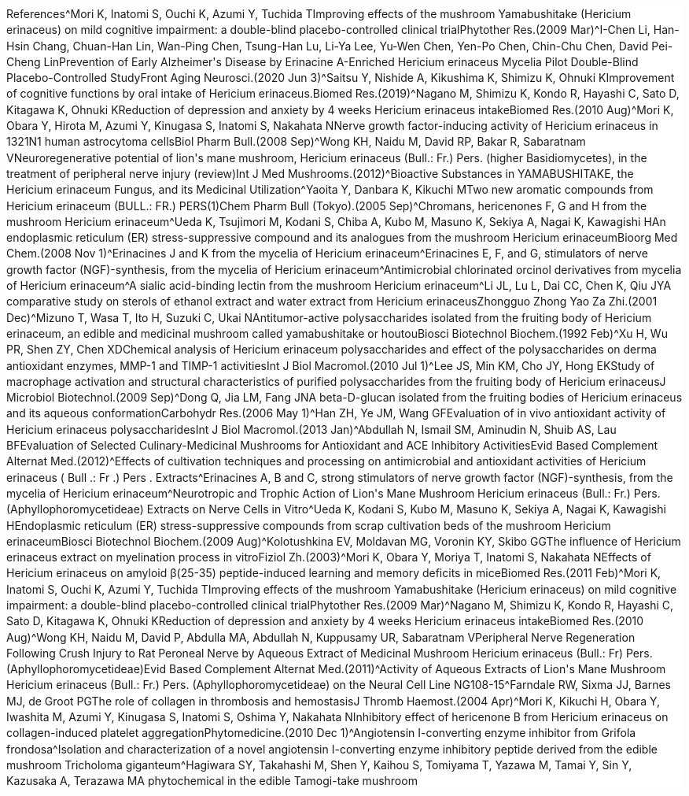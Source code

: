 References^Mori K, Inatomi S, Ouchi K, Azumi Y, Tuchida TImproving effects of the mushroom Yamabushitake (Hericium erinaceus) on mild cognitive impairment: a double\-blind placebo\-controlled clinical trialPhytother Res.(2009 Mar)^I\-Chen Li, Han\-Hsin Chang, Chuan\-Han Lin, Wan\-Ping Chen, Tsung\-Han Lu, Li\-Ya Lee, Yu\-Wen Chen, Yen\-Po Chen, Chin\-Chu Chen, David Pei\-Cheng LinPrevention of Early Alzheimer's Disease by Erinacine A\-Enriched Hericium erinaceus Mycelia Pilot Double\-Blind Placebo\-Controlled StudyFront Aging Neurosci.(2020 Jun 3)^Saitsu Y, Nishide A, Kikushima K, Shimizu K, Ohnuki KImprovement of cognitive functions by oral intake of Hericium erinaceus.Biomed Res.(2019)^Nagano M, Shimizu K, Kondo R, Hayashi C, Sato D, Kitagawa K, Ohnuki KReduction of depression and anxiety by 4 weeks Hericium erinaceus intakeBiomed Res.(2010 Aug)^Mori K, Obara Y, Hirota M, Azumi Y, Kinugasa S, Inatomi S, Nakahata NNerve growth factor\-inducing activity of Hericium erinaceus in 1321N1 human astrocytoma cellsBiol Pharm Bull.(2008 Sep)^Wong KH, Naidu M, David RP, Bakar R, Sabaratnam VNeuroregenerative potential of lion's mane mushroom, Hericium erinaceus (Bull.: Fr.) Pers. (higher Basidiomycetes), in the treatment of peripheral nerve injury (review)Int J Med Mushrooms.(2012)^Bioactive Substances in YAMABUSHITAKE, the Hericium erinaceum Fungus, and its Medicinal Utilization^Yaoita Y, Danbara K, Kikuchi MTwo new aromatic compounds from Hericium erinaceum (BULL.: FR.) PERS(1\)Chem Pharm Bull (Tokyo).(2005 Sep)^Chromans, hericenones F, G and H from the mushroom Hericium erinaceum^Ueda K, Tsujimori M, Kodani S, Chiba A, Kubo M, Masuno K, Sekiya A, Nagai K, Kawagishi HAn endoplasmic reticulum (ER) stress\-suppressive compound and its analogues from the mushroom Hericium erinaceumBioorg Med Chem.(2008 Nov 1)^Erinacines J and K from the mycelia of Hericium erinaceum^Erinacines E, F, and G, stimulators of nerve growth factor (NGF)\-synthesis, from the mycelia of Hericium erinaceum^Antimicrobial chlorinated orcinol derivatives from mycelia of Hericium erinaceum^A sialic acid\-binding lectin from the mushroom Hericium erinaceum^Li JL, Lu L, Dai CC, Chen K, Qiu JYA comparative study on sterols of ethanol extract and water extract from Hericium erinaceusZhongguo Zhong Yao Za Zhi.(2001 Dec)^Mizuno T, Wasa T, Ito H, Suzuki C, Ukai NAntitumor\-active polysaccharides isolated from the fruiting body of Hericium erinaceum, an edible and medicinal mushroom called yamabushitake or houtouBiosci Biotechnol Biochem.(1992 Feb)^Xu H, Wu PR, Shen ZY, Chen XDChemical analysis of Hericium erinaceum polysaccharides and effect of the polysaccharides on derma antioxidant enzymes, MMP\-1 and TIMP\-1 activitiesInt J Biol Macromol.(2010 Jul 1)^Lee JS, Min KM, Cho JY, Hong EKStudy of macrophage activation and structural characteristics of purified polysaccharides from the fruiting body of Hericium erinaceusJ Microbiol Biotechnol.(2009 Sep)^Dong Q, Jia LM, Fang JNA beta\-D\-glucan isolated from the fruiting bodies of Hericium erinaceus and its aqueous conformationCarbohydr Res.(2006 May 1)^Han ZH, Ye JM, Wang GFEvaluation of in vivo antioxidant activity of Hericium erinaceus polysaccharidesInt J Biol Macromol.(2013 Jan)^Abdullah N, Ismail SM, Aminudin N, Shuib AS, Lau BFEvaluation of Selected Culinary\-Medicinal Mushrooms for Antioxidant and ACE Inhibitory ActivitiesEvid Based Complement Alternat Med.(2012)^Effects of cultivation techniques and processing on antimicrobial and antioxidant activities of Hericium erinaceus ( Bull .: Fr .) Pers . Extracts^Erinacines A, B and C, strong stimulators of nerve growth factor (NGF)\-synthesis, from the mycelia of Hericium erinaceum^Neurotropic and Trophic Action of Lion's Mane Mushroom Hericium erinaceus (Bull.: Fr.) Pers. (Aphyllophoromycetideae) Extracts on Nerve Cells in Vitro^Ueda K, Kodani S, Kubo M, Masuno K, Sekiya A, Nagai K, Kawagishi HEndoplasmic reticulum (ER) stress\-suppressive compounds from scrap cultivation beds of the mushroom Hericium erinaceumBiosci Biotechnol Biochem.(2009 Aug)^Kolotushkina EV, Moldavan MG, Voronin KY, Skibo GGThe influence of Hericium erinaceus extract on myelination process in vitroFiziol Zh.(2003)^Mori K, Obara Y, Moriya T, Inatomi S, Nakahata NEffects of Hericium erinaceus on amyloid β(25\-35\) peptide\-induced learning and memory deficits in miceBiomed Res.(2011 Feb)^Mori K, Inatomi S, Ouchi K, Azumi Y, Tuchida TImproving effects of the mushroom Yamabushitake (Hericium erinaceus) on mild cognitive impairment: a double\-blind placebo\-controlled clinical trialPhytother Res.(2009 Mar)^Nagano M, Shimizu K, Kondo R, Hayashi C, Sato D, Kitagawa K, Ohnuki KReduction of depression and anxiety by 4 weeks Hericium erinaceus intakeBiomed Res.(2010 Aug)^Wong KH, Naidu M, David P, Abdulla MA, Abdullah N, Kuppusamy UR, Sabaratnam VPeripheral Nerve Regeneration Following Crush Injury to Rat Peroneal Nerve by Aqueous Extract of Medicinal Mushroom Hericium erinaceus (Bull.: Fr) Pers. (Aphyllophoromycetideae)Evid Based Complement Alternat Med.(2011)^Activity of Aqueous Extracts of Lion's Mane Mushroom Hericium erinaceus (Bull.: Fr.) Pers. (Aphyllophoromycetideae) on the Neural Cell Line NG108\-15^Farndale RW, Sixma JJ, Barnes MJ, de Groot PGThe role of collagen in thrombosis and hemostasisJ Thromb Haemost.(2004 Apr)^Mori K, Kikuchi H, Obara Y, Iwashita M, Azumi Y, Kinugasa S, Inatomi S, Oshima Y, Nakahata NInhibitory effect of hericenone B from Hericium erinaceus on collagen\-induced platelet aggregationPhytomedicine.(2010 Dec 1)^Angiotensin I\-converting enzyme inhibitor from Grifola frondosa^Isolation and characterization of a novel angiotensin I\-converting enzyme inhibitory peptide derived from the edible mushroom Tricholoma giganteum^Hagiwara SY, Takahashi M, Shen Y, Kaihou S, Tomiyama T, Yazawa M, Tamai Y, Sin Y, Kazusaka A, Terazawa MA phytochemical in the edible Tamogi\-take mushroom